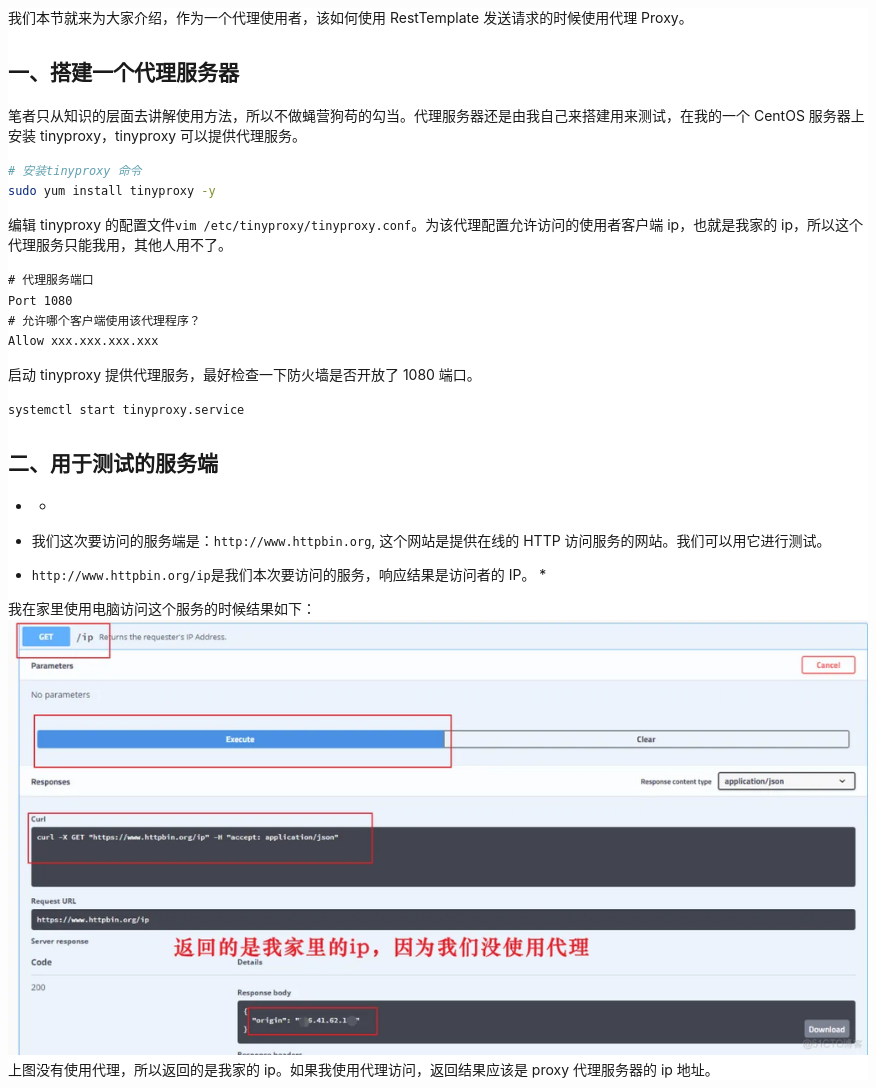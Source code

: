 我们本节就来为大家介绍，作为一个代理使用者，该如何使用 RestTemplate 发送请求的时候使用代理 Proxy。

一、搭建一个代理服务器
-----------

笔者只从知识的层面去讲解使用方法，所以不做蝇营狗苟的勾当。代理服务器还是由我自己来搭建用来测试，在我的一个 CentOS 服务器上安装 tinyproxy，tinyproxy 可以提供代理服务。

```bash
# 安装tinyproxy 命令
sudo yum install tinyproxy -y
```

编辑 tinyproxy 的配置文件​`​vim /etc/tinyproxy/tinyproxy.conf​`​。为该代理配置允许访问的使用者客户端 ip，也就是我家的 ip，所以这个代理服务只能我用，其他人用不了。

```properties
# 代理服务端口
Port 1080
# 允许哪个客户端使用该代理程序？
Allow xxx.xxx.xxx.xxx
```

启动 tinyproxy 提供代理服务，最好检查一下防火墙是否开放了 1080 端口。

```shell
systemctl start tinyproxy.service
```

二、用于测试的服务端
----------

*   *     

*   我们这次要访问的服务端是：​`​http://www.httpbin.org​`​, 这个网站是提供在线的 HTTP 访问服务的网站。我们可以用它进行测试。
*   `​http://www.httpbin.org/ip​`​是我们本次要访问的服务，响应结果是访问者的 IP。
    *     

我在家里使用电脑访问这个服务的时候结果如下： ![](./image/RestTemplate/resize,m_fixed,w_1184-1683286775439-31-1683286798015-110.webp) 上图没有使用代理，所以返回的是我家的 ip。如果我使用代理访问，返回结果应该是 proxy 代理服务器的 ip 地址。
